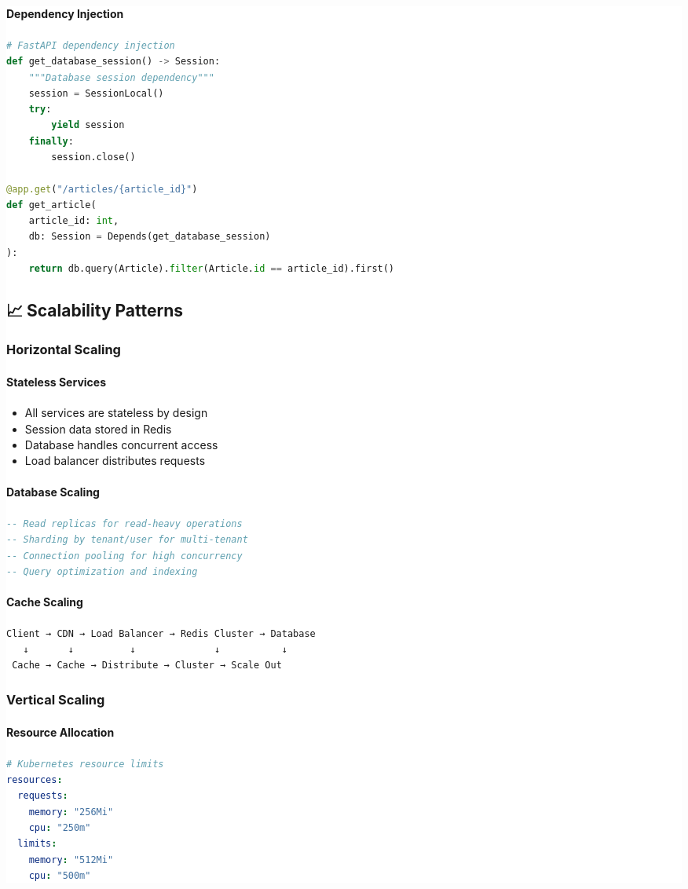 #### Dependency Injection
```python
# FastAPI dependency injection
def get_database_session() -> Session:
    """Database session dependency"""
    session = SessionLocal()
    try:
        yield session
    finally:
        session.close()

@app.get("/articles/{article_id}")
def get_article(
    article_id: int,
    db: Session = Depends(get_database_session)
):
    return db.query(Article).filter(Article.id == article_id).first()
```

## 📈 Scalability Patterns

### Horizontal Scaling

#### Stateless Services
- All services are stateless by design
- Session data stored in Redis
- Database handles concurrent access
- Load balancer distributes requests

#### Database Scaling
```sql
-- Read replicas for read-heavy operations
-- Sharding by tenant/user for multi-tenant
-- Connection pooling for high concurrency
-- Query optimization and indexing
```

#### Cache Scaling
```
Client → CDN → Load Balancer → Redis Cluster → Database
   ↓       ↓          ↓              ↓           ↓
 Cache → Cache → Distribute → Cluster → Scale Out
```

### Vertical Scaling

#### Resource Allocation
```yaml
# Kubernetes resource limits
resources:
  requests:
    memory: "256Mi"
    cpu: "250m"
  limits:
    memory: "512Mi"
    cpu: "500m"
```
